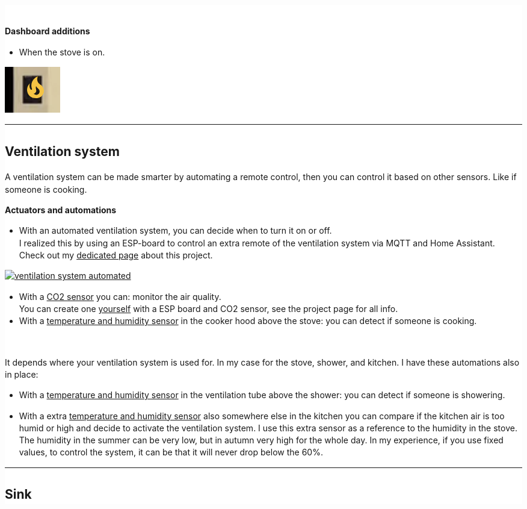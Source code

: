 <br>

**Dashboard additions**

* When the stove is on.
<img src="images_kitchen_appliances/dashboard_kitchen_cooking.png" alt="cooking currently" >

---

## Ventilation system

A ventilation system can be made smarter by automating a remote control, 
then you can control it based on other sensors. 
Like if someone is cooking.

**Actuators and automations**

* With an automated ventilation system, you can decide when to turn it on or off.\
I realized this by using an ESP-board to control an extra remote of the ventilation system via MQTT and Home Assistant.
Check out my [dedicated page](/esphome/orcon_mechanic_ventilation) about this project.
<a href="/esphome/orcon_images/orcon_compact_10rhb_esp_controlled.jpg" >
<img src="/esphome/orcon_images/orcon_compact_10rhb_esp_controlled.jpg" alt="ventilation system automated" width="250px">
</a>

* With a [CO2 sensor](/esphome/co2_senseair_s8_sensor) you can: monitor the air quality.\
You can create one [yourself](/esphome/co2_senseair_s8_sensor) with a ESP board and CO2 sensor, see the project page for all info. 
* With a [temperature and humidity sensor](/buy/smart_home_best_buy_tips#temperature-sensor) in the cooker hood above the stove: you can detect if someone is cooking.
<br>

It depends where your ventilation system is used for. 
In my case for the stove, shower, and kitchen.
I have these automations also in place:

* With a [temperature and humidity sensor](/buy/smart_home_best_buy_tips#temperature-sensor) in the ventilation tube above the shower: you can detect if someone is showering.

* With a extra [temperature and humidity sensor](/buy/smart_home_best_buy_tips#temperature-sensor) also somewhere else in the kitchen you can compare if the kitchen air is too humid or high and decide to activate the ventilation system.
I use this extra sensor as a reference to the humidity in the stove. 
The humidity in the summer can be very low, but in autumn very high for the whole day. 
In my experience, if you use fixed values, to control the system, it can be that it will never drop below the 60%.

---

## Sink
